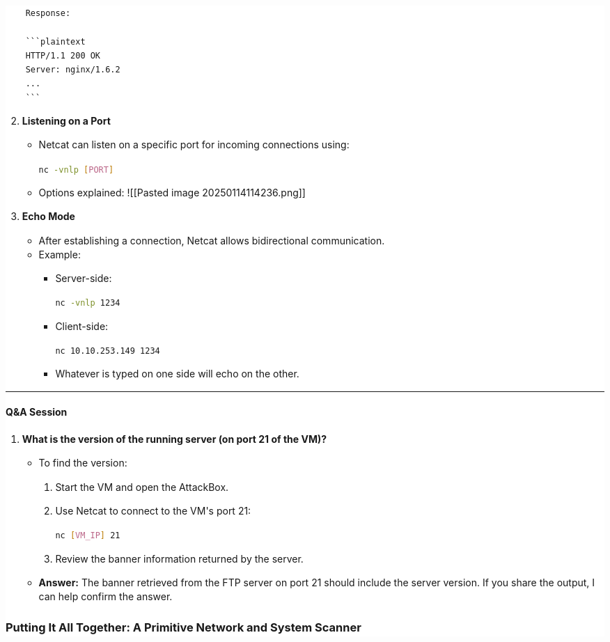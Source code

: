         Response:
        
        ```plaintext
        HTTP/1.1 200 OK
        Server: nginx/1.6.2
        ...
        ```
        
2. **Listening on a Port**
    
    - Netcat can listen on a specific port for incoming connections using:
        
        ```bash
        nc -vnlp [PORT]
        ```
        
    - Options explained:
        ![[Pasted image 20250114114236.png]]
3. **Echo Mode**
    
    - After establishing a connection, Netcat allows bidirectional communication.
    - Example:
        - Server-side:
            
            ```bash
            nc -vnlp 1234
            ```
            
        - Client-side:
            
            ```bash
            nc 10.10.253.149 1234
            ```
            
        - Whatever is typed on one side will echo on the other.

---

#### **Q&A Session**

1. **What is the version of the running server (on port 21 of the VM)?**
    - To find the version:
        
        1. Start the VM and open the AttackBox.
        2. Use Netcat to connect to the VM's port 21:
            
            ```bash
            nc [VM_IP] 21
            ```
            
        3. Review the banner information returned by the server.
    - **Answer:** The banner retrieved from the FTP server on port 21 should include the server version. If you share the output, I can help confirm the answer.

### **Putting It All Together: A Primitive Network and System Scanner**
